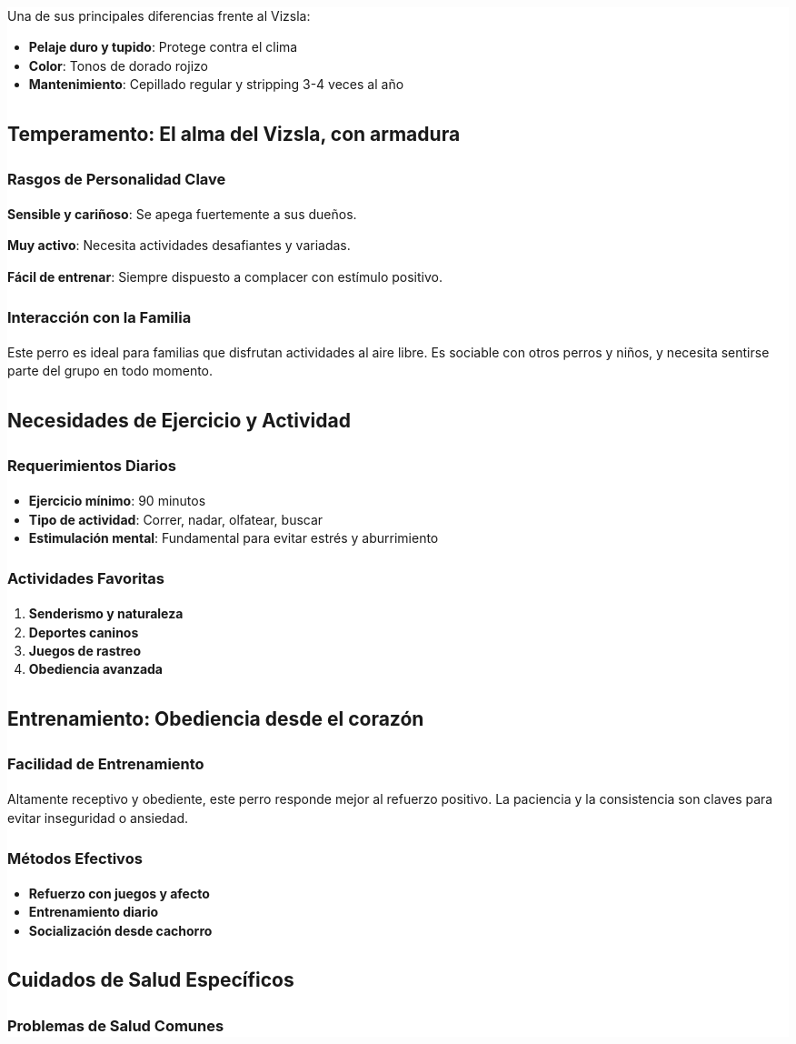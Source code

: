 Una de sus principales diferencias frente al Vizsla:
- **Pelaje duro y tupido**: Protege contra el clima
- **Color**: Tonos de dorado rojizo
- **Mantenimiento**: Cepillado regular y stripping 3-4 veces al año

## Temperamento: El alma del Vizsla, con armadura

### Rasgos de Personalidad Clave

**Sensible y cariñoso**: Se apega fuertemente a sus dueños.

**Muy activo**: Necesita actividades desafiantes y variadas.

**Fácil de entrenar**: Siempre dispuesto a complacer con estímulo positivo.

### Interacción con la Familia

Este perro es ideal para familias que disfrutan actividades al aire libre. Es sociable con otros perros y niños, y necesita sentirse parte del grupo en todo momento.

## Necesidades de Ejercicio y Actividad

### Requerimientos Diarios
- **Ejercicio mínimo**: 90 minutos
- **Tipo de actividad**: Correr, nadar, olfatear, buscar
- **Estimulación mental**: Fundamental para evitar estrés y aburrimiento

### Actividades Favoritas
1. **Senderismo y naturaleza**
2. **Deportes caninos**
3. **Juegos de rastreo**
4. **Obediencia avanzada**

## Entrenamiento: Obediencia desde el corazón

### Facilidad de Entrenamiento

Altamente receptivo y obediente, este perro responde mejor al refuerzo positivo. La paciencia y la consistencia son claves para evitar inseguridad o ansiedad.

### Métodos Efectivos
- **Refuerzo con juegos y afecto**
- **Entrenamiento diario**
- **Socialización desde cachorro**

## Cuidados de Salud Específicos

### Problemas de Salud Comunes
